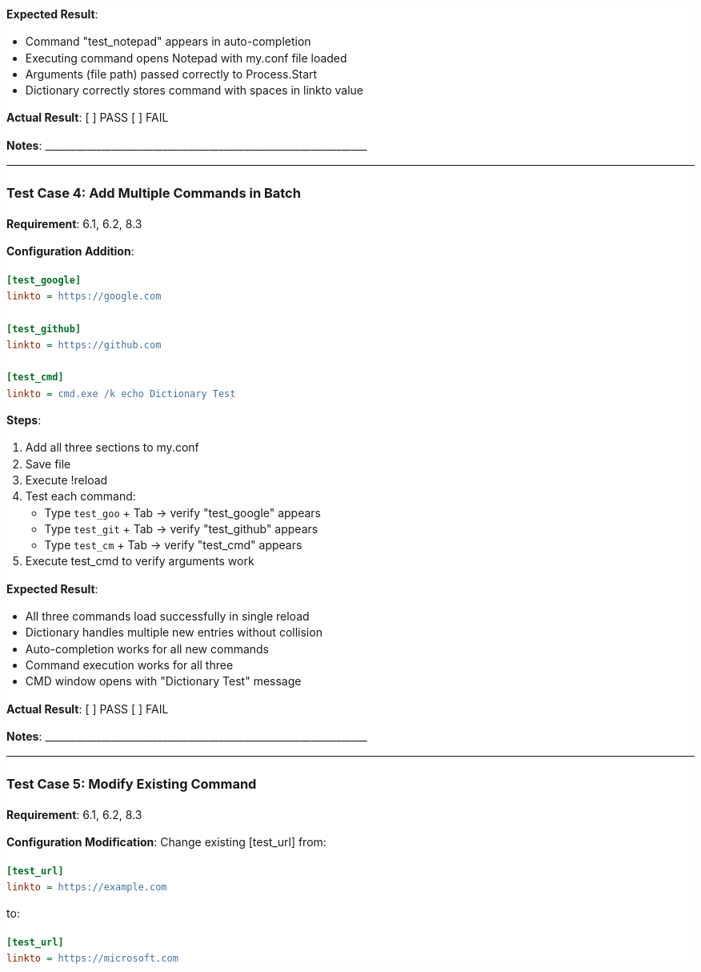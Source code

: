 **Expected Result**:
- Command "test_notepad" appears in auto-completion
- Executing command opens Notepad with my.conf file loaded
- Arguments (file path) passed correctly to Process.Start
- Dictionary correctly stores command with spaces in linkto value

**Actual Result**: [ ] PASS [ ] FAIL

**Notes**: _______________________________________________________________

---

### Test Case 4: Add Multiple Commands in Batch
**Requirement**: 6.1, 6.2, 8.3

**Configuration Addition**:
```ini
[test_google]
linkto = https://google.com

[test_github]
linkto = https://github.com

[test_cmd]
linkto = cmd.exe /k echo Dictionary Test
```

**Steps**:
1. Add all three sections to my.conf
2. Save file
3. Execute !reload
4. Test each command:
   - Type `test_goo` + Tab → verify "test_google" appears
   - Type `test_git` + Tab → verify "test_github" appears
   - Type `test_cm` + Tab → verify "test_cmd" appears
5. Execute test_cmd to verify arguments work

**Expected Result**:
- All three commands load successfully in single reload
- Dictionary handles multiple new entries without collision
- Auto-completion works for all new commands
- Command execution works for all three
- CMD window opens with "Dictionary Test" message

**Actual Result**: [ ] PASS [ ] FAIL

**Notes**: _______________________________________________________________

---

### Test Case 5: Modify Existing Command
**Requirement**: 6.1, 6.2, 8.3

**Configuration Modification**:
Change existing [test_url] from:
```ini
[test_url]
linkto = https://example.com
```
to:
```ini
[test_url]
linkto = https://microsoft.com
```

